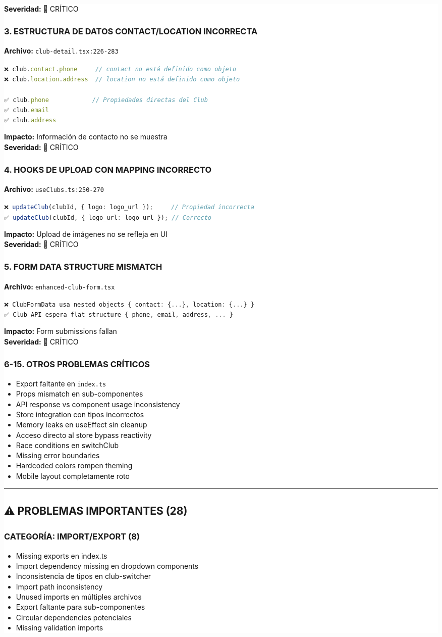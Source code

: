 **Severidad:** 🔴 CRÍTICO

### **3. ESTRUCTURA DE DATOS CONTACT/LOCATION INCORRECTA**
**Archivo:** `club-detail.tsx:226-283`
```typescript
❌ club.contact.phone     // contact no está definido como objeto
❌ club.location.address  // location no está definido como objeto

✅ club.phone            // Propiedades directas del Club
✅ club.email
✅ club.address
```
**Impacto:** Información de contacto no se muestra  
**Severidad:** 🔴 CRÍTICO

### **4. HOOKS DE UPLOAD CON MAPPING INCORRECTO**
**Archivo:** `useClubs.ts:250-270`
```typescript
❌ updateClub(clubId, { logo: logo_url });     // Propiedad incorrecta
✅ updateClub(clubId, { logo_url: logo_url }); // Correcto
```
**Impacto:** Upload de imágenes no se refleja en UI  
**Severidad:** 🔴 CRÍTICO

### **5. FORM DATA STRUCTURE MISMATCH**
**Archivo:** `enhanced-club-form.tsx`
```typescript
❌ ClubFormData usa nested objects { contact: {...}, location: {...} }
✅ Club API espera flat structure { phone, email, address, ... }
```
**Impacto:** Form submissions fallan  
**Severidad:** 🔴 CRÍTICO

### **6-15. OTROS PROBLEMAS CRÍTICOS**
- Export faltante en `index.ts`
- Props mismatch en sub-componentes
- API response vs component usage inconsistency
- Store integration con tipos incorrectos
- Memory leaks en useEffect sin cleanup
- Acceso directo al store bypass reactivity
- Race conditions en switchClub
- Missing error boundaries
- Hardcoded colors rompen theming
- Mobile layout completamente roto

---

## ⚠️ PROBLEMAS IMPORTANTES (28)

### **CATEGORÍA: IMPORT/EXPORT (8)**
- Missing exports en index.ts
- Import dependency missing en dropdown components
- Inconsistencia de tipos en club-switcher
- Import path inconsistency
- Unused imports en múltiples archivos
- Export faltante para sub-componentes
- Circular dependencies potenciales
- Missing validation imports
